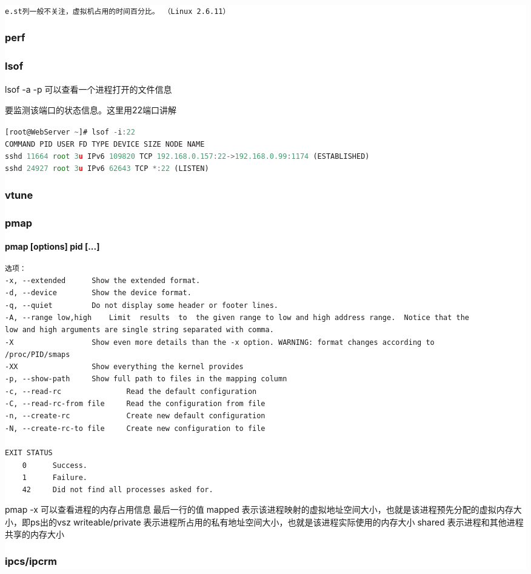 ```
e.st列一般不关注，虚拟机占用的时间百分比。 （Linux 2.6.11）
```



### perf

### lsof

lsof -a -p <pid> 可以查看一个进程打开的文件信息

要监测该端口的状态信息。这里用22端口讲解

```javascript
[root@WebServer ~]# lsof -i:22
COMMAND PID USER FD TYPE DEVICE SIZE NODE NAME
sshd 11664 root 3u IPv6 109820 TCP 192.168.0.157:22->192.168.0.99:1174 (ESTABLISHED)
sshd 24927 root 3u IPv6 62643 TCP *:22 (LISTEN)
```

### vtune

### pmap

**pmap [options] pid [...]**

```
选项：
-x, --extended	    Show the extended format.
-d, --device		Show the device format.
-q, --quiet			Do not display some header or footer lines.
-A, --range low,high	Limit  results  to  the given range to low and high address range.  Notice that the 						low and high arguments are single string separated with comma.
-X     				Show even more details than the -x option. WARNING: format changes according to 							/proc/PID/smaps
-XX    				Show everything the kernel provides
-p, --show-path		Show full path to files in the mapping column
-c, --read-rc				Read the default configuration
-C, --read-rc-from file		Read the configuration from file
-n, --create-rc 			Create new default configuration
-N, --create-rc-to file		Create new configuration to file

EXIT STATUS
	0      Success.
    1      Failure.          
    42     Did not find all processes asked for.
```

pmap -x <pid> 可以查看进程的内存占用信息 最后一行的值 mapped 表示该进程映射的虚拟地址空间大小，也就是该进程预先分配的虚拟内存大小，即ps出的vsz writeable/private 表示进程所占用的私有地址空间大小，也就是该进程实际使用的内存大小    shared 表示进程和其他进程共享的内存大小



### ipcs/ipcrm
